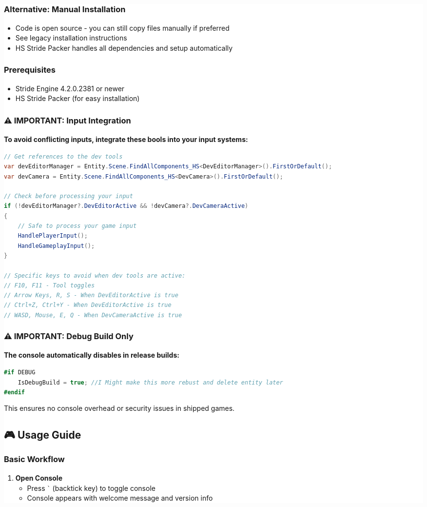 ### Alternative: Manual Installation
- Code is open source - you can still copy files manually if preferred
- See legacy installation instructions 
- HS Stride Packer handles all dependencies and setup automatically

### Prerequisites
- Stride Engine 4.2.0.2381 or newer
- HS Stride Packer (for easy installation)

### ⚠️ IMPORTANT: Input Integration

**To avoid conflicting inputs, integrate these bools into your input systems:**

```csharp
// Get references to the dev tools
var devEditorManager = Entity.Scene.FindAllComponents_HS<DevEditorManager>().FirstOrDefault();
var devCamera = Entity.Scene.FindAllComponents_HS<DevCamera>().FirstOrDefault();

// Check before processing your input
if (!devEditorManager?.DevEditorActive && !devCamera?.DevCameraActive)
{
    // Safe to process your game input
    HandlePlayerInput();
    HandleGameplayInput();
}

// Specific keys to avoid when dev tools are active:
// F10, F11 - Tool toggles
// Arrow Keys, R, S - When DevEditorActive is true
// Ctrl+Z, Ctrl+Y - When DevEditorActive is true
// WASD, Mouse, E, Q - When DevCameraActive is true
```

### ⚠️ IMPORTANT: Debug Build Only

**The console automatically disables in release builds:**
```csharp
#if DEBUG
    IsDebugBuild = true; //I Might make this more rebust and delete entity later
#endif
```

This ensures no console overhead or security issues in shipped games.

## 🎮 Usage Guide

### Basic Workflow

1. **Open Console**
   - Press `` ` `` (backtick key) to toggle console
   - Console appears with welcome message and version info
